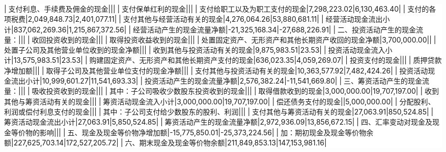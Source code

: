 | 支付利息、手续费及佣金的现金|||
| 支付保单红利的现金|||
| 支付给职工以及为职工支付的现金|7,298,223.02|6,130,463.40|
| 支付的各项税费|2,049,848.73|2,401,077.11|
| 支付其他与经营活动有关的现金|4,276,064.26|53,880,681.11|
| 经营活动现金流出小计|837,062,269.36|1,215,867,372.56|
| 经营活动产生的现金流量净额|-21,325,168.34|-27,688,226.91|
| 二、投资活动产生的现金流量：|||
| 收回投资收到的现金|||
| 取得投资收益收到的现金|||
| 处置固定资产、无形资产和其他长期资产收回的现金净额|3,700,000.00||
| 处置子公司及其他营业单位收到的现金净额|||
| 收到其他与投资活动有关的现金|9,875,983.51|23.53|
| 投资活动现金流入小计|13,575,983.51|23.53|
| 购建固定资产、无形资产和其他长期资产支付的现金|636,023.35|4,059,269.07|
| 投资支付的现金|||
| 质押贷款净增加额|||
| 取得子公司及其他营业单位支付的现金净额|||
| 支付其他与投资活动有关的现金|10,363,577.92|7,482,424.26|
| 投资活动现金流出小计|10,999,601.27|11,541,693.33|
| 投资活动产生的现金流量净额|2,576,382.24|-11,541,669.80|
| 三、筹资活动产生的现金流量：|||
| 吸收投资收到的现金|||
| 其中：子公司吸收少数股东投资收到的现金|||
| 取得借款收到的现金|3,000,000.00|19,707,197.00|
| 收到其他与筹资活动有关的现金|||
| 筹资活动现金流入小计|3,000,000.00|19,707,197.00|
| 偿还债务支付的现金||5,000,000.00|
| 分配股利、利润或偿付利息支付的现金|||
| 其中：子公司支付给少数股东的股利、利润|||
| 支付其他与筹资活动有关的现金|27,063.91|850,524.85|
| 筹资活动现金流出小计|27,063.91|5,850,524.85|
| 筹资活动产生的现金流量净额|2,972,936.09|13,856,672.15|
| 四、汇率变动对现金及现金等价物的影响|||
| 五、现金及现金等价物净增加额|-15,775,850.01|-25,373,224.56|
| 加：期初现金及现金等价物余额|227,625,703.14|172,527,205.72|
| 六、期末现金及现金等价物余额|211,849,853.13|147,153,981.16|  

